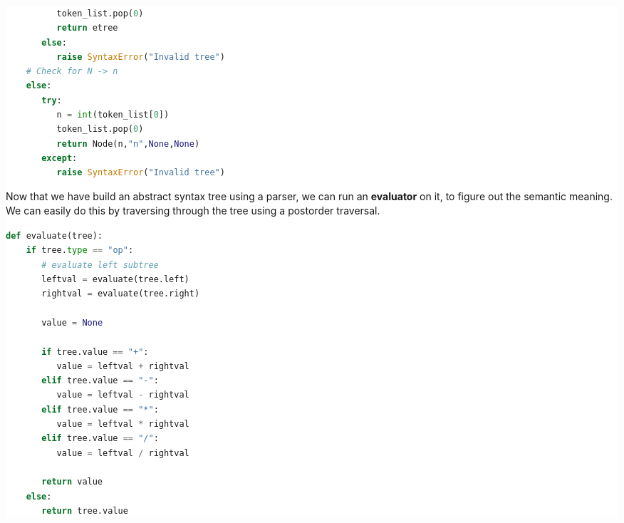 ```python
          token_list.pop(0)
          return etree
       else:
          raise SyntaxError("Invalid tree")
    # Check for N -> n
    else:
       try:
          n = int(token_list[0])
          token_list.pop(0)
          return Node(n,"n",None,None)
       except:
          raise SyntaxError("Invalid tree")
```

Now that we have build an abstract syntax tree using a parser, we can run an **evaluator** on it, to figure out the semantic meaning. We can easily do this by traversing through the tree using a postorder traversal.

```python
def evaluate(tree):
    if tree.type == "op":
       # evaluate left subtree
       leftval = evaluate(tree.left)
       rightval = evaluate(tree.right)
 
       value = None
 
       if tree.value == "+":
          value = leftval + rightval
       elif tree.value == "-":
          value = leftval - rightval
       elif tree.value == "*":
          value = leftval * rightval
       elif tree.value == "/":
          value = leftval / rightval

       return value
    else:
       return tree.value
```

